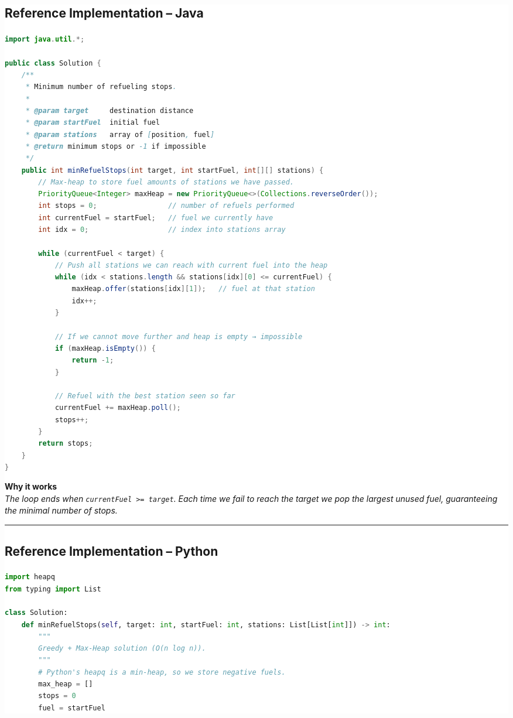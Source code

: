 
## Reference Implementation – Java

```java
import java.util.*;

public class Solution {
    /**
     * Minimum number of refueling stops.
     *
     * @param target     destination distance
     * @param startFuel  initial fuel
     * @param stations   array of [position, fuel]
     * @return minimum stops or -1 if impossible
     */
    public int minRefuelStops(int target, int startFuel, int[][] stations) {
        // Max-heap to store fuel amounts of stations we have passed.
        PriorityQueue<Integer> maxHeap = new PriorityQueue<>(Collections.reverseOrder());
        int stops = 0;                 // number of refuels performed
        int currentFuel = startFuel;   // fuel we currently have
        int idx = 0;                   // index into stations array

        while (currentFuel < target) {
            // Push all stations we can reach with current fuel into the heap
            while (idx < stations.length && stations[idx][0] <= currentFuel) {
                maxHeap.offer(stations[idx][1]);   // fuel at that station
                idx++;
            }

            // If we cannot move further and heap is empty → impossible
            if (maxHeap.isEmpty()) {
                return -1;
            }

            // Refuel with the best station seen so far
            currentFuel += maxHeap.poll();
            stops++;
        }
        return stops;
    }
}
```

**Why it works**  
*The loop ends when `currentFuel >= target`. Each time we fail to reach the target we pop the largest unused fuel, guaranteeing the minimal number of stops.*

---

## Reference Implementation – Python

```python
import heapq
from typing import List

class Solution:
    def minRefuelStops(self, target: int, startFuel: int, stations: List[List[int]]) -> int:
        """
        Greedy + Max-Heap solution (O(n log n)).
        """
        # Python's heapq is a min-heap, so we store negative fuels.
        max_heap = []
        stops = 0
        fuel = startFuel
```